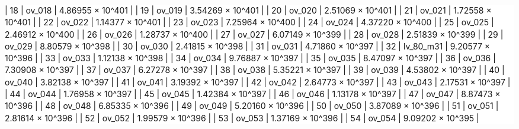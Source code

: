 | 18 | ov_018 | 4.86955 × 10^401 |
| 19 | ov_019 | 3.54269 × 10^401 |
| 20 | ov_020 | 2.51069 × 10^401 |
| 21 | ov_021 | 1.72558 × 10^401 |
| 22 | ov_022 | 1.14377 × 10^401 |
| 23 | ov_023 | 7.25964 × 10^400 |
| 24 | ov_024 | 4.37220 × 10^400 |
| 25 | ov_025 | 2.46912 × 10^400 |
| 26 | ov_026 | 1.28737 × 10^400 |
| 27 | ov_027 | 6.07149 × 10^399 |
| 28 | ov_028 | 2.51839 × 10^399 |
| 29 | ov_029 | 8.80579 × 10^398 |
| 30 | ov_030 | 2.41815 × 10^398 |
| 31 | ov_031 | 4.71860 × 10^397 |
| 32 | lv_80_m31 | 9.20577 × 10^396 |
| 33 | ov_033 | 1.12138 × 10^398 |
| 34 | ov_034 | 9.76887 × 10^397 |
| 35 | ov_035 | 8.47097 × 10^397 |
| 36 | ov_036 | 7.30908 × 10^397 |
| 37 | ov_037 | 6.27278 × 10^397 |
| 38 | ov_038 | 5.35221 × 10^397 |
| 39 | ov_039 | 4.53802 × 10^397 |
| 40 | ov_040 | 3.82138 × 10^397 |
| 41 | ov_041 | 3.19392 × 10^397 |
| 42 | ov_042 | 2.64773 × 10^397 |
| 43 | ov_043 | 2.17531 × 10^397 |
| 44 | ov_044 | 1.76958 × 10^397 |
| 45 | ov_045 | 1.42384 × 10^397 |
| 46 | ov_046 | 1.13178 × 10^397 |
| 47 | ov_047 | 8.87473 × 10^396 |
| 48 | ov_048 | 6.85335 × 10^396 |
| 49 | ov_049 | 5.20160 × 10^396 |
| 50 | ov_050 | 3.87089 × 10^396 |
| 51 | ov_051 | 2.81614 × 10^396 |
| 52 | ov_052 | 1.99579 × 10^396 |
| 53 | ov_053 | 1.37169 × 10^396 |
| 54 | ov_054 | 9.09202 × 10^395 |
